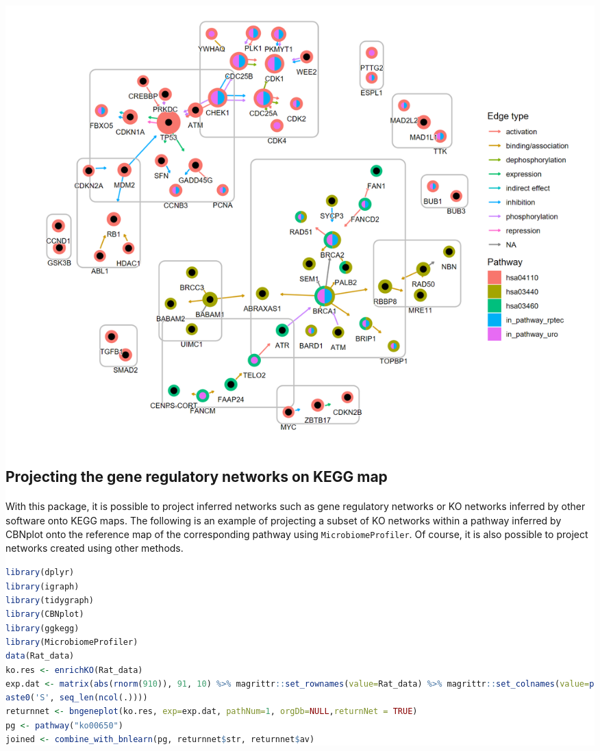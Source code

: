 <img src="04-usecases_files/figure-html/final_scatterpie-1.png" width="100%" style="display: block; margin: auto;" />


## Projecting the gene regulatory networks on KEGG map

With this package, it is possible to project inferred networks such as gene regulatory networks or KO networks inferred by other software onto KEGG maps. The following is an example of projecting a subset of KO networks within a pathway inferred by CBNplot onto the reference map of the corresponding pathway using `MicrobiomeProfiler`. Of course, it is also possible to project networks created using other methods.


``` r
library(dplyr)
library(igraph)
library(tidygraph)
library(CBNplot)
library(ggkegg)
library(MicrobiomeProfiler)
data(Rat_data)
ko.res <- enrichKO(Rat_data)
exp.dat <- matrix(abs(rnorm(910)), 91, 10) %>% magrittr::set_rownames(value=Rat_data) %>% magrittr::set_colnames(value=paste0('S', seq_len(ncol(.))))
returnnet <- bngeneplot(ko.res, exp=exp.dat, pathNum=1, orgDb=NULL,returnNet = TRUE)
pg <- pathway("ko00650")
joined <- combine_with_bnlearn(pg, returnnet$str, returnnet$av)
```
